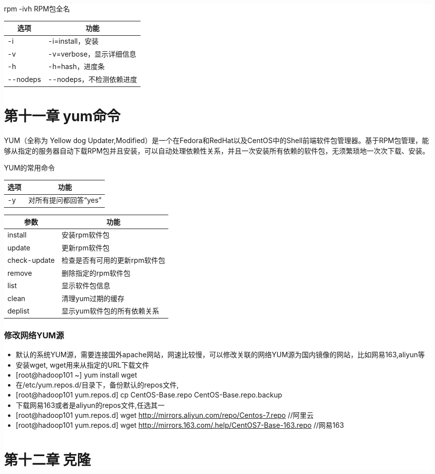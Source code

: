 rpm -ivh RPM包全名

| 选项     | 功能                     |
| -------- | ------------------------ |
| -i       | -i=install，安装         |
| -v       | -v=verbose，显示详细信息 |
| -h       | -h=hash，进度条          |
| --nodeps | --nodeps，不检测依赖进度 |

# 第十一章 yum命令

YUM（全称为 Yellow dog Updater,Modified）是一个在Fedora和RedHat以及CentOS中的Shell前端软件包管理器。基于RPM包管理，能够从指定的服务器自动下载RPM包并且安装，可以自动处理依赖性关系，并且一次安装所有依赖的软件包，无须繁琐地一次次下载、安装。

 YUM的常用命令

| 选项 | 功能                  |
| ---- | --------------------- |
| -y   | 对所有提问都回答“yes” |

| 参数         | 功能                          |
| ------------ | ----------------------------- |
| install      | 安装rpm软件包                 |
| update       | 更新rpm软件包                 |
| check-update | 检查是否有可用的更新rpm软件包 |
| remove       | 删除指定的rpm软件包           |
| list         | 显示软件包信息                |
| clean        | 清理yum过期的缓存             |
| deplist      | 显示yum软件包的所有依赖关系   |

### 修改网络YUM源

- 默认的系统YUM源，需要连接国外apache网站，网速比较慢，可以修改关联的网络YUM源为国内镜像的网站，比如网易163,aliyun等
- 安装wget, wget用来从指定的URL下载文件
- [root@hadoop101 ~] yum install wget
- 在/etc/yum.repos.d/目录下，备份默认的repos文件, 
- [root@hadoop101 yum.repos.d] cp CentOS-Base.repo   CentOS-Base.repo.backup
- 下载网易163或者是aliyun的repos文件,任选其一
- [root@hadoop101 yum.repos.d] wget http://mirrors.aliyun.com/repo/Centos-7.repo  //阿里云
- [root@hadoop101 yum.repos.d] wget http://mirrors.163.com/.help/CentOS7-Base-163.repo //网易163 

# 第十二章 克隆

